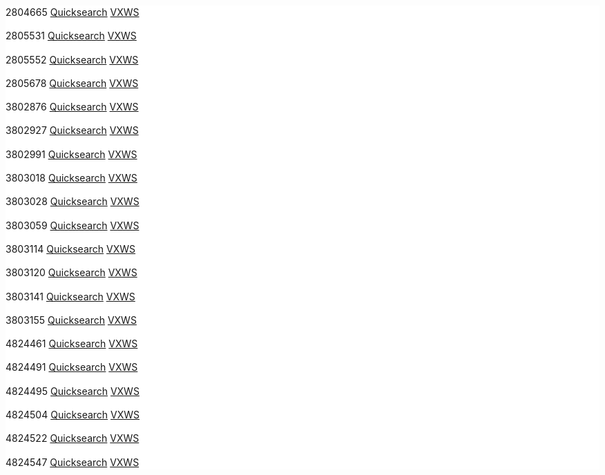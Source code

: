 2804665 [Quicksearch](https://search.library.yale.edu/catalog/2804665) [VXWS](http://prodorbis.library.yale.edu:7014/vxws/GetHoldingsService?bibId=2804665)

2805531 [Quicksearch](https://search.library.yale.edu/catalog/2805531) [VXWS](http://prodorbis.library.yale.edu:7014/vxws/GetHoldingsService?bibId=2805531)

2805552 [Quicksearch](https://search.library.yale.edu/catalog/2805552) [VXWS](http://prodorbis.library.yale.edu:7014/vxws/GetHoldingsService?bibId=2805552)

2805678 [Quicksearch](https://search.library.yale.edu/catalog/2805678) [VXWS](http://prodorbis.library.yale.edu:7014/vxws/GetHoldingsService?bibId=2805678)

3802876 [Quicksearch](https://search.library.yale.edu/catalog/3802876) [VXWS](http://prodorbis.library.yale.edu:7014/vxws/GetHoldingsService?bibId=3802876)

3802927 [Quicksearch](https://search.library.yale.edu/catalog/3802927) [VXWS](http://prodorbis.library.yale.edu:7014/vxws/GetHoldingsService?bibId=3802927)

3802991 [Quicksearch](https://search.library.yale.edu/catalog/3802991) [VXWS](http://prodorbis.library.yale.edu:7014/vxws/GetHoldingsService?bibId=3802991)

3803018 [Quicksearch](https://search.library.yale.edu/catalog/3803018) [VXWS](http://prodorbis.library.yale.edu:7014/vxws/GetHoldingsService?bibId=3803018)

3803028 [Quicksearch](https://search.library.yale.edu/catalog/3803028) [VXWS](http://prodorbis.library.yale.edu:7014/vxws/GetHoldingsService?bibId=3803028)

3803059 [Quicksearch](https://search.library.yale.edu/catalog/3803059) [VXWS](http://prodorbis.library.yale.edu:7014/vxws/GetHoldingsService?bibId=3803059)

3803114 [Quicksearch](https://search.library.yale.edu/catalog/3803114) [VXWS](http://prodorbis.library.yale.edu:7014/vxws/GetHoldingsService?bibId=3803114)

3803120 [Quicksearch](https://search.library.yale.edu/catalog/3803120) [VXWS](http://prodorbis.library.yale.edu:7014/vxws/GetHoldingsService?bibId=3803120)

3803141 [Quicksearch](https://search.library.yale.edu/catalog/3803141) [VXWS](http://prodorbis.library.yale.edu:7014/vxws/GetHoldingsService?bibId=3803141)

3803155 [Quicksearch](https://search.library.yale.edu/catalog/3803155) [VXWS](http://prodorbis.library.yale.edu:7014/vxws/GetHoldingsService?bibId=3803155)

4824461 [Quicksearch](https://search.library.yale.edu/catalog/4824461) [VXWS](http://prodorbis.library.yale.edu:7014/vxws/GetHoldingsService?bibId=4824461)

4824491 [Quicksearch](https://search.library.yale.edu/catalog/4824491) [VXWS](http://prodorbis.library.yale.edu:7014/vxws/GetHoldingsService?bibId=4824491)

4824495 [Quicksearch](https://search.library.yale.edu/catalog/4824495) [VXWS](http://prodorbis.library.yale.edu:7014/vxws/GetHoldingsService?bibId=4824495)

4824504 [Quicksearch](https://search.library.yale.edu/catalog/4824504) [VXWS](http://prodorbis.library.yale.edu:7014/vxws/GetHoldingsService?bibId=4824504)

4824522 [Quicksearch](https://search.library.yale.edu/catalog/4824522) [VXWS](http://prodorbis.library.yale.edu:7014/vxws/GetHoldingsService?bibId=4824522)

4824547 [Quicksearch](https://search.library.yale.edu/catalog/4824547) [VXWS](http://prodorbis.library.yale.edu:7014/vxws/GetHoldingsService?bibId=4824547)
